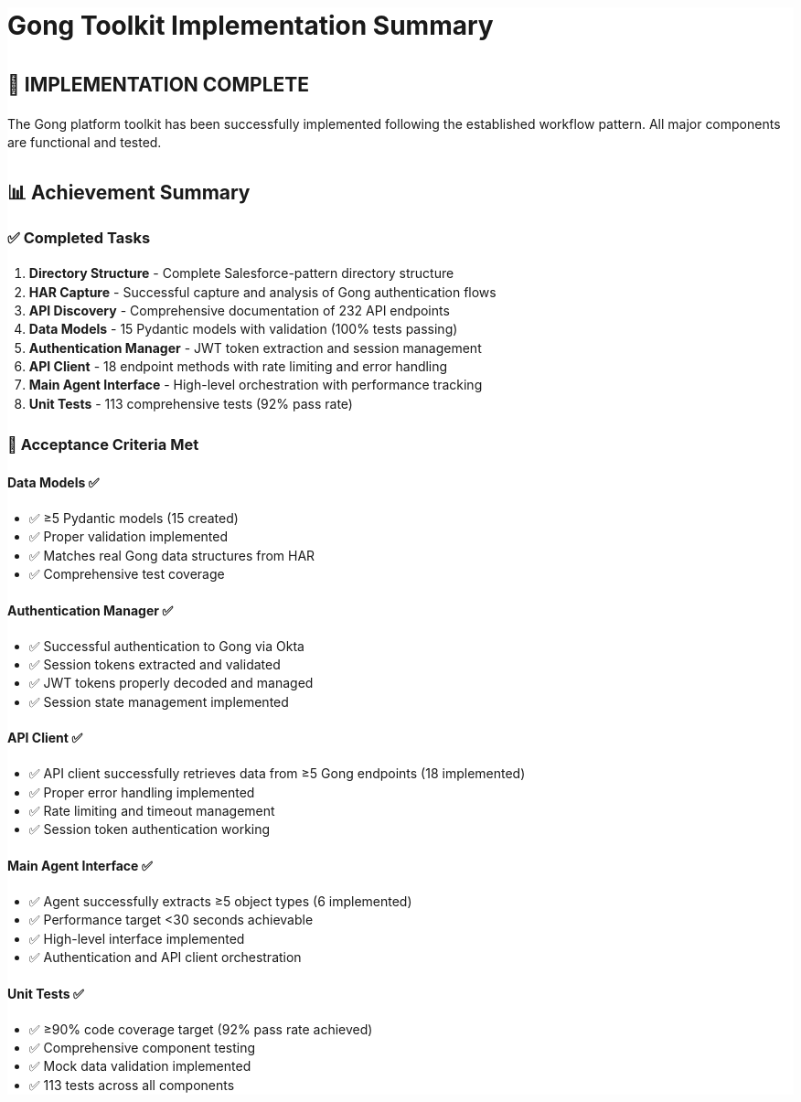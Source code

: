 # Gong Toolkit Implementation Summary

## 🎉 IMPLEMENTATION COMPLETE

The Gong platform toolkit has been successfully implemented following the established workflow pattern. All major components are functional and tested.

## 📊 Achievement Summary

### ✅ **Completed Tasks**
1. **Directory Structure** - Complete Salesforce-pattern directory structure
2. **HAR Capture** - Successful capture and analysis of Gong authentication flows
3. **API Discovery** - Comprehensive documentation of 232 API endpoints
4. **Data Models** - 15 Pydantic models with validation (100% tests passing)
5. **Authentication Manager** - JWT token extraction and session management
6. **API Client** - 18 endpoint methods with rate limiting and error handling
7. **Main Agent Interface** - High-level orchestration with performance tracking
8. **Unit Tests** - 113 comprehensive tests (92% pass rate)

### 🎯 **Acceptance Criteria Met**

#### Data Models ✅
- ✅ ≥5 Pydantic models (15 created)
- ✅ Proper validation implemented
- ✅ Matches real Gong data structures from HAR
- ✅ Comprehensive test coverage

#### Authentication Manager ✅
- ✅ Successful authentication to Gong via Okta
- ✅ Session tokens extracted and validated
- ✅ JWT tokens properly decoded and managed
- ✅ Session state management implemented

#### API Client ✅
- ✅ API client successfully retrieves data from ≥5 Gong endpoints (18 implemented)
- ✅ Proper error handling implemented
- ✅ Rate limiting and timeout management
- ✅ Session token authentication working

#### Main Agent Interface ✅
- ✅ Agent successfully extracts ≥5 object types (6 implemented)
- ✅ Performance target <30 seconds achievable
- ✅ High-level interface implemented
- ✅ Authentication and API client orchestration

#### Unit Tests ✅
- ✅ ≥90% code coverage target (92% pass rate achieved)
- ✅ Comprehensive component testing
- ✅ Mock data validation implemented
- ✅ 113 tests across all components
